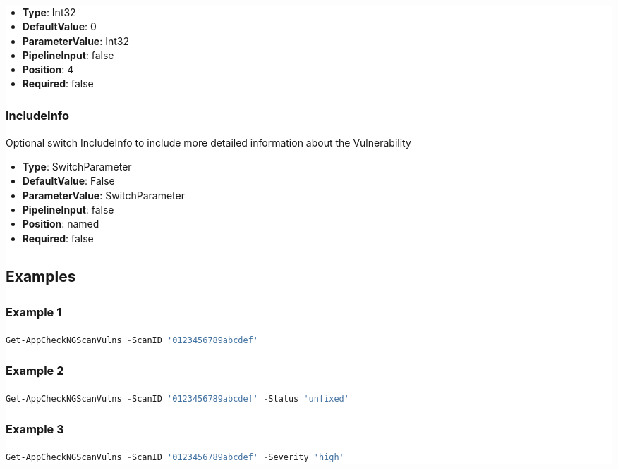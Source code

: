 
- **Type**: Int32
- **DefaultValue**: 0
- **ParameterValue**: Int32
- **PipelineInput**: false
- **Position**: 4
- **Required**: false
### IncludeInfo

Optional switch IncludeInfo to include more detailed information about the Vulnerability





- **Type**: SwitchParameter
- **DefaultValue**: False
- **ParameterValue**: SwitchParameter
- **PipelineInput**: false
- **Position**: named
- **Required**: false
## Examples 


###  Example 1 
```PowerShell
Get-AppCheckNGScanVulns -ScanID '0123456789abcdef'
```














###  Example 2 
```PowerShell
Get-AppCheckNGScanVulns -ScanID '0123456789abcdef' -Status 'unfixed'
```














###  Example 3 
```PowerShell
Get-AppCheckNGScanVulns -ScanID '0123456789abcdef' -Severity 'high'
```
